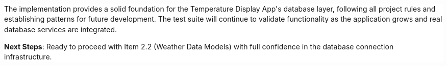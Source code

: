 The implementation provides a solid foundation for the Temperature Display App's database layer, following all project rules and establishing patterns for future development. The test suite will continue to validate functionality as the application grows and real database services are integrated.

**Next Steps**: Ready to proceed with Item 2.2 (Weather Data Models) with full confidence in the database connection infrastructure. 